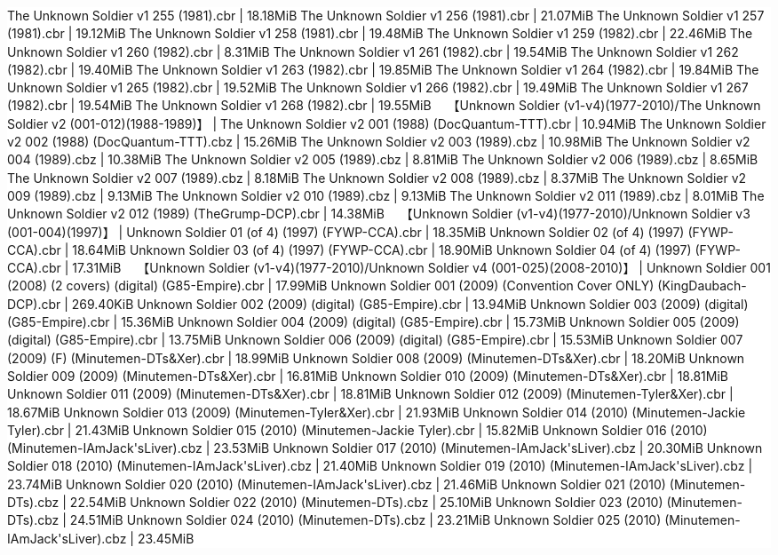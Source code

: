 The Unknown Soldier v1 255 (1981).cbr | 18.18MiB
The Unknown Soldier v1 256 (1981).cbr | 21.07MiB
The Unknown Soldier v1 257 (1981).cbr | 19.12MiB
The Unknown Soldier v1 258 (1981).cbr | 19.48MiB
The Unknown Soldier v1 259 (1982).cbr | 22.46MiB
The Unknown Soldier v1 260 (1982).cbr | 8.31MiB
The Unknown Soldier v1 261 (1982).cbr | 19.54MiB
The Unknown Soldier v1 262 (1982).cbr | 19.40MiB
The Unknown Soldier v1 263 (1982).cbr | 19.85MiB
The Unknown Soldier v1 264 (1982).cbr | 19.84MiB
The Unknown Soldier v1 265 (1982).cbr | 19.52MiB
The Unknown Soldier v1 266 (1982).cbr | 19.49MiB
The Unknown Soldier v1 267 (1982).cbr | 19.54MiB
The Unknown Soldier v1 268 (1982).cbr | 19.55MiB
&emsp;【Unknown Soldier (v1-v4)(1977-2010)/The Unknown Soldier v2 (001-012)(1988-1989)】 | 
The Unknown Soldier v2 001 (1988) (DocQuantum-TTT).cbr | 10.94MiB
The Unknown Soldier v2 002 (1988) (DocQuantum-TTT).cbz | 15.26MiB
The Unknown Soldier v2 003 (1989).cbz | 10.98MiB
The Unknown Soldier v2 004 (1989).cbz | 10.38MiB
The Unknown Soldier v2 005 (1989).cbz | 8.81MiB
The Unknown Soldier v2 006 (1989).cbz | 8.65MiB
The Unknown Soldier v2 007 (1989).cbz | 8.18MiB
The Unknown Soldier v2 008 (1989).cbz | 8.37MiB
The Unknown Soldier v2 009 (1989).cbz | 9.13MiB
The Unknown Soldier v2 010 (1989).cbz | 9.13MiB
The Unknown Soldier v2 011 (1989).cbz | 8.01MiB
The Unknown Soldier v2 012 (1989) (TheGrump-DCP).cbr | 14.38MiB
&emsp;【Unknown Soldier (v1-v4)(1977-2010)/Unknown Soldier v3 (001-004)(1997)】 | 
Unknown Soldier 01 (of 4) (1997) (FYWP-CCA).cbr | 18.35MiB
Unknown Soldier 02 (of 4) (1997) (FYWP-CCA).cbr | 18.64MiB
Unknown Soldier 03 (of 4) (1997) (FYWP-CCA).cbr | 18.90MiB
Unknown Soldier 04 (of 4) (1997) (FYWP-CCA).cbr | 17.31MiB
&emsp;【Unknown Soldier (v1-v4)(1977-2010)/Unknown Soldier v4 (001-025)(2008-2010)】 | 
Unknown Soldier 001 (2008) (2 covers) (digital) (G85-Empire).cbr | 17.99MiB
Unknown Soldier 001 (2009) (Convention Cover ONLY) (KingDaubach-DCP).cbr | 269.40KiB
Unknown Soldier 002 (2009) (digital) (G85-Empire).cbr | 13.94MiB
Unknown Soldier 003 (2009) (digital) (G85-Empire).cbr | 15.36MiB
Unknown Soldier 004 (2009) (digital) (G85-Empire).cbr | 15.73MiB
Unknown Soldier 005 (2009) (digital) (G85-Empire).cbr | 13.75MiB
Unknown Soldier 006 (2009) (digital) (G85-Empire).cbr | 15.53MiB
Unknown Soldier 007 (2009) (F) (Minutemen-DTs&Xer).cbr | 18.99MiB
Unknown Soldier 008 (2009) (Minutemen-DTs&Xer).cbr | 18.20MiB
Unknown Soldier 009 (2009) (Minutemen-DTs&Xer).cbr | 16.81MiB
Unknown Soldier 010 (2009) (Minutemen-DTs&Xer).cbr | 18.81MiB
Unknown Soldier 011 (2009) (Minutemen-DTs&Xer).cbr | 18.81MiB
Unknown Soldier 012 (2009) (Minutemen-Tyler&Xer).cbr | 18.67MiB
Unknown Soldier 013 (2009) (Minutemen-Tyler&Xer).cbr | 21.93MiB
Unknown Soldier 014 (2010) (Minutemen-Jackie Tyler).cbr | 21.43MiB
Unknown Soldier 015 (2010) (Minutemen-Jackie Tyler).cbr | 15.82MiB
Unknown Soldier 016 (2010) (Minutemen-IAmJack'sLiver).cbz | 23.53MiB
Unknown Soldier 017 (2010) (Minutemen-IAmJack'sLiver).cbz | 20.30MiB
Unknown Soldier 018 (2010) (Minutemen-IAmJack'sLiver).cbz | 21.40MiB
Unknown Soldier 019 (2010) (Minutemen-IAmJack'sLiver).cbz | 23.74MiB
Unknown Soldier 020 (2010) (Minutemen-IAmJack'sLiver).cbz | 21.46MiB
Unknown Soldier 021 (2010) (Minutemen-DTs).cbz | 22.54MiB
Unknown Soldier 022 (2010) (Minutemen-DTs).cbz | 25.10MiB
Unknown Soldier 023 (2010) (Minutemen-DTs).cbz | 24.51MiB
Unknown Soldier 024 (2010) (Minutemen-DTs).cbz | 23.21MiB
Unknown Soldier 025 (2010) (Minutemen-IAmJack'sLiver).cbz | 23.45MiB